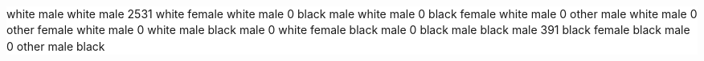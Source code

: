   </tr>
  <tr>
   <td style="text-align:left;"> white male </td>
   <td style="text-align:left;"> white </td>
   <td style="text-align:left;"> male </td>
   <td style="text-align:right;"> 2531 </td>
  </tr>
  <tr>
   <td style="text-align:left;"> white female </td>
   <td style="text-align:left;"> white </td>
   <td style="text-align:left;"> male </td>
   <td style="text-align:right;"> 0 </td>
  </tr>
  <tr>
   <td style="text-align:left;"> black male </td>
   <td style="text-align:left;"> white </td>
   <td style="text-align:left;"> male </td>
   <td style="text-align:right;"> 0 </td>
  </tr>
  <tr>
   <td style="text-align:left;"> black female </td>
   <td style="text-align:left;"> white </td>
   <td style="text-align:left;"> male </td>
   <td style="text-align:right;"> 0 </td>
  </tr>
  <tr>
   <td style="text-align:left;"> other male </td>
   <td style="text-align:left;"> white </td>
   <td style="text-align:left;"> male </td>
   <td style="text-align:right;"> 0 </td>
  </tr>
  <tr>
   <td style="text-align:left;"> other female </td>
   <td style="text-align:left;"> white </td>
   <td style="text-align:left;"> male </td>
   <td style="text-align:right;"> 0 </td>
  </tr>
  <tr>
   <td style="text-align:left;"> white male </td>
   <td style="text-align:left;"> black </td>
   <td style="text-align:left;"> male </td>
   <td style="text-align:right;"> 0 </td>
  </tr>
  <tr>
   <td style="text-align:left;"> white female </td>
   <td style="text-align:left;"> black </td>
   <td style="text-align:left;"> male </td>
   <td style="text-align:right;"> 0 </td>
  </tr>
  <tr>
   <td style="text-align:left;"> black male </td>
   <td style="text-align:left;"> black </td>
   <td style="text-align:left;"> male </td>
   <td style="text-align:right;"> 391 </td>
  </tr>
  <tr>
   <td style="text-align:left;"> black female </td>
   <td style="text-align:left;"> black </td>
   <td style="text-align:left;"> male </td>
   <td style="text-align:right;"> 0 </td>
  </tr>
  <tr>
   <td style="text-align:left;"> other male </td>
   <td style="text-align:left;"> black </td>